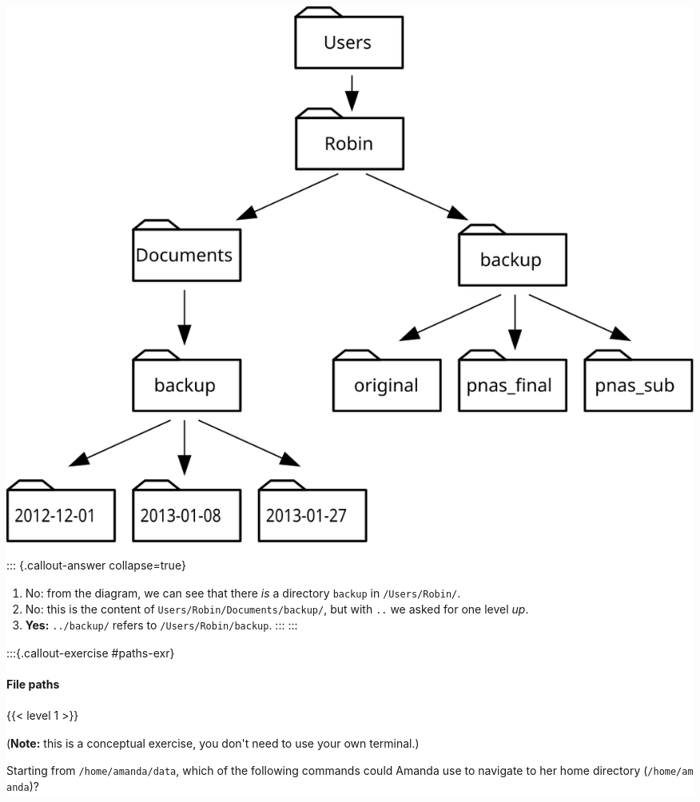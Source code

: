 ![](images/filesystem_exercise.svg)

::: {.callout-answer collapse=true}

1. No: from the diagram, we can see that there *is* a directory `backup` in `/Users/Robin/`.
2. No: this is the content of `Users/Robin/Documents/backup/`, but with `..` we asked for one level _up_.
3. **Yes:** `../backup/` refers to `/Users/Robin/backup`.
:::
:::


:::{.callout-exercise #paths-exr}
#### File paths
{{< level 1 >}}

(**Note:** this is a conceptual exercise, you don't need to use your own terminal.)

Starting from `/home/amanda/data`, which of the following commands could Amanda use to navigate to her home directory (`/home/amanda`)?
